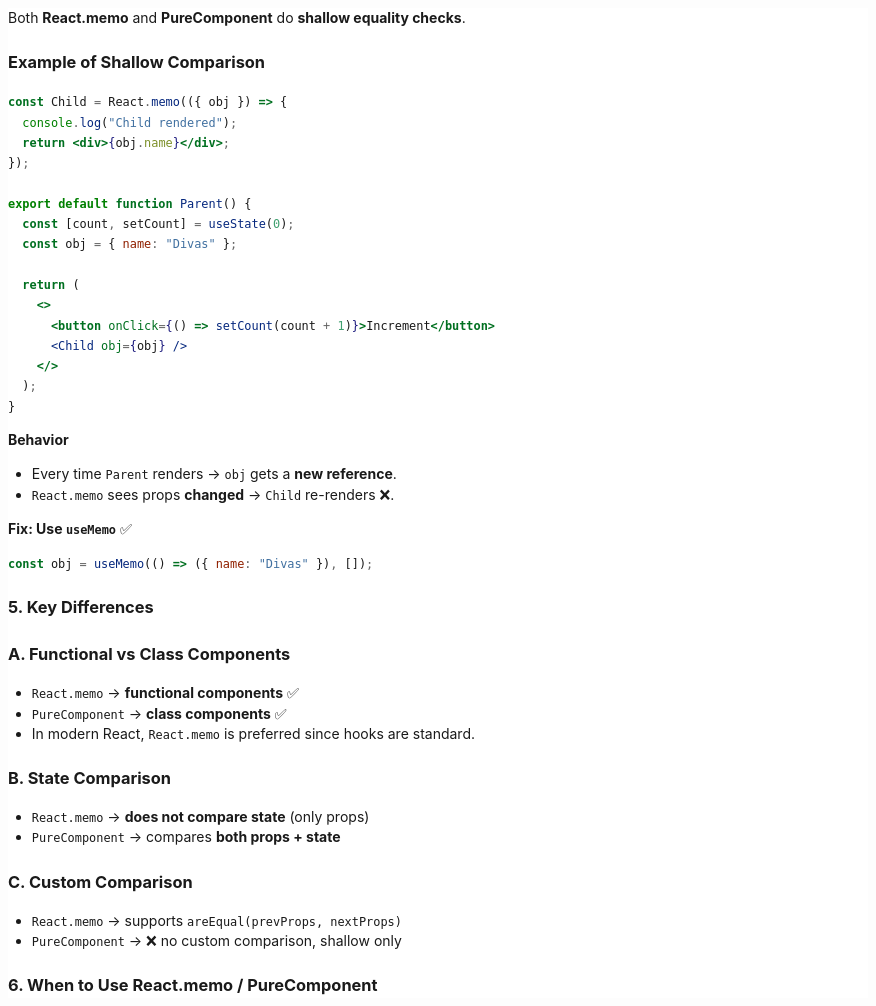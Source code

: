 Both **React.memo** and **PureComponent** do **shallow equality checks**.

### **Example of Shallow Comparison**

```jsx
const Child = React.memo(({ obj }) => {
  console.log("Child rendered");
  return <div>{obj.name}</div>;
});

export default function Parent() {
  const [count, setCount] = useState(0);
  const obj = { name: "Divas" };

  return (
    <>
      <button onClick={() => setCount(count + 1)}>Increment</button>
      <Child obj={obj} />
    </>
  );
}
```

**Behavior**

* Every time `Parent` renders → `obj` gets a **new reference**.
* `React.memo` sees props **changed** → `Child` re-renders ❌.

**Fix: Use `useMemo`** ✅

```jsx
const obj = useMemo(() => ({ name: "Divas" }), []);
```

### **5. Key Differences**

### **A. Functional vs Class Components**

* `React.memo` → **functional components** ✅
* `PureComponent` → **class components** ✅
* In modern React, `React.memo` is preferred since hooks are standard.

### **B. State Comparison**

* `React.memo` → **does not compare state** (only props)
* `PureComponent` → compares **both props + state**

### **C. Custom Comparison**

* `React.memo` → supports `areEqual(prevProps, nextProps)`
* `PureComponent` → ❌ no custom comparison, shallow only

### **6. When to Use React.memo / PureComponent**
